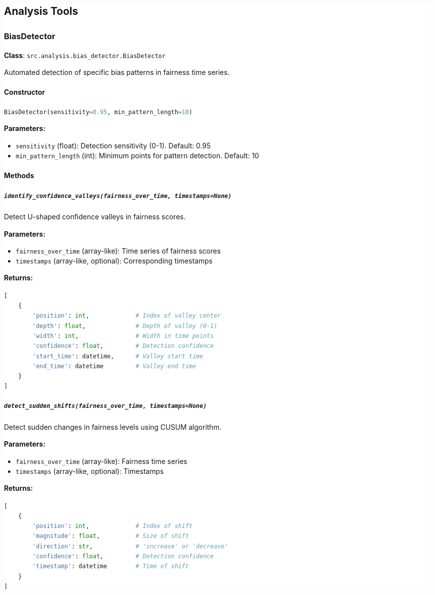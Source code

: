 
## Analysis Tools

### BiasDetector

**Class**: `src.analysis.bias_detector.BiasDetector`

Automated detection of specific bias patterns in fairness time series.

#### Constructor

```python
BiasDetector(sensitivity=0.95, min_pattern_length=10)
```

**Parameters:**
- `sensitivity` (float): Detection sensitivity (0-1). Default: 0.95
- `min_pattern_length` (int): Minimum points for pattern detection. Default: 10

#### Methods

##### `identify_confidence_valleys(fairness_over_time, timestamps=None)`

Detect U-shaped confidence valleys in fairness scores.

**Parameters:**
- `fairness_over_time` (array-like): Time series of fairness scores
- `timestamps` (array-like, optional): Corresponding timestamps

**Returns:**
```python
[
    {
        'position': int,             # Index of valley center
        'depth': float,              # Depth of valley (0-1)
        'width': int,                # Width in time points
        'confidence': float,         # Detection confidence
        'start_time': datetime,      # Valley start time
        'end_time': datetime         # Valley end time
    }
]
```

##### `detect_sudden_shifts(fairness_over_time, timestamps=None)`

Detect sudden changes in fairness levels using CUSUM algorithm.

**Parameters:**
- `fairness_over_time` (array-like): Fairness time series
- `timestamps` (array-like, optional): Timestamps

**Returns:**
```python
[
    {
        'position': int,             # Index of shift
        'magnitude': float,          # Size of shift
        'direction': str,            # 'increase' or 'decrease'
        'confidence': float,         # Detection confidence
        'timestamp': datetime        # Time of shift
    }
]
```
